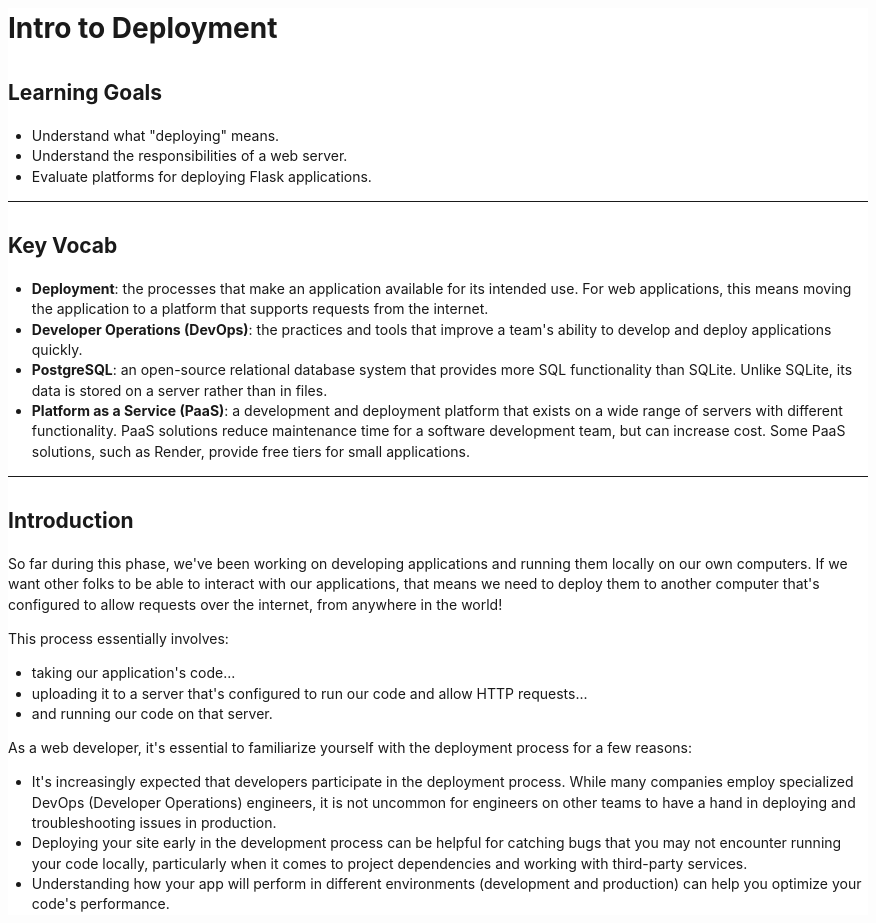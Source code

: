 # Intro to Deployment

## Learning Goals

- Understand what "deploying" means.
- Understand the responsibilities of a web server.
- Evaluate platforms for deploying Flask applications.

***

## Key Vocab

- **Deployment**: the processes that make an application available for its
  intended use. For web applications, this means moving the application to a
  platform that supports requests from the internet.
- **Developer Operations (DevOps)**: the practices and tools that improve a
  team's ability to develop and deploy applications quickly.
- **PostgreSQL**: an open-source relational database system that provides more
  SQL functionality than SQLite. Unlike SQLite, its data is stored on a server
  rather than in files.
- **Platform as a Service (PaaS)**: a development and deployment platform that
  exists on a wide range of servers with different functionality. PaaS solutions
  reduce maintenance time for a software development team, but can increase
  cost. Some PaaS solutions, such as Render, provide free tiers for small
  applications.

***

## Introduction

So far during this phase, we've been working on developing applications and
running them locally on our own computers. If we want other folks to be able to
interact with our applications, that means we need to deploy them to another
computer that's configured to allow requests over the internet, from anywhere in
the world!

This process essentially involves:

- taking our application's code...
- uploading it to a server that's configured to run our code and allow HTTP
  requests...
- and running our code on that server.

As a web developer, it's essential to familiarize yourself with the deployment
process for a few reasons:

- It's increasingly expected that developers participate in the deployment
  process. While many companies employ specialized DevOps (Developer Operations)
  engineers, it is not uncommon for engineers on other teams to have a hand in
  deploying and troubleshooting issues in production.
- Deploying your site early in the development process can be helpful for
  catching bugs that you may not encounter running your code locally,
  particularly when it comes to project dependencies and working with
  third-party services.
- Understanding how your app will perform in different environments (development
  and production) can help you optimize your code's performance.
